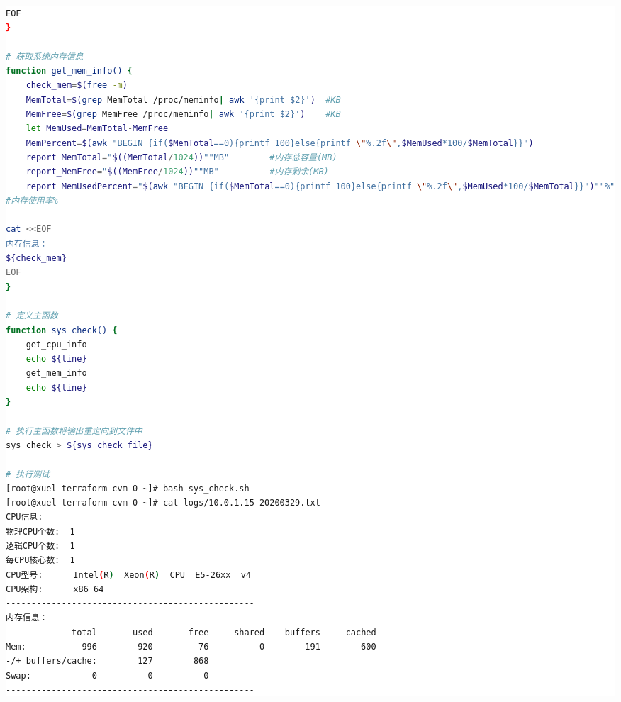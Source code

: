 ```bash
EOF
}

# 获取系统内存信息
function get_mem_info() {
    check_mem=$(free -m)
    MemTotal=$(grep MemTotal /proc/meminfo| awk '{print $2}')  #KB
    MemFree=$(grep MemFree /proc/meminfo| awk '{print $2}')    #KB
    let MemUsed=MemTotal-MemFree
    MemPercent=$(awk "BEGIN {if($MemTotal==0){printf 100}else{printf \"%.2f\",$MemUsed*100/$MemTotal}}")
    report_MemTotal="$((MemTotal/1024))""MB"        #内存总容量(MB)
    report_MemFree="$((MemFree/1024))""MB"          #内存剩余(MB)
    report_MemUsedPercent="$(awk "BEGIN {if($MemTotal==0){printf 100}else{printf \"%.2f\",$MemUsed*100/$MemTotal}}")""%"   #内存使用率%

cat <<EOF
内存信息：
${check_mem}
EOF
}

# 定义主函数
function sys_check() {
    get_cpu_info
    echo ${line}
    get_mem_info
    echo ${line}
}

# 执行主函数将输出重定向到文件中
sys_check > ${sys_check_file}

# 执行测试
[root@xuel-terraform-cvm-0 ~]# bash sys_check.sh
[root@xuel-terraform-cvm-0 ~]# cat logs/10.0.1.15-20200329.txt
CPU信息:
物理CPU个数:  1
逻辑CPU个数:  1
每CPU核心数:  1
CPU型号:      Intel(R)  Xeon(R)  CPU  E5-26xx  v4
CPU架构:      x86_64
-------------------------------------------------
内存信息：
             total       used       free     shared    buffers     cached
Mem:           996        920         76          0        191        600
-/+ buffers/cache:        127        868
Swap:            0          0          0
-------------------------------------------------
```
